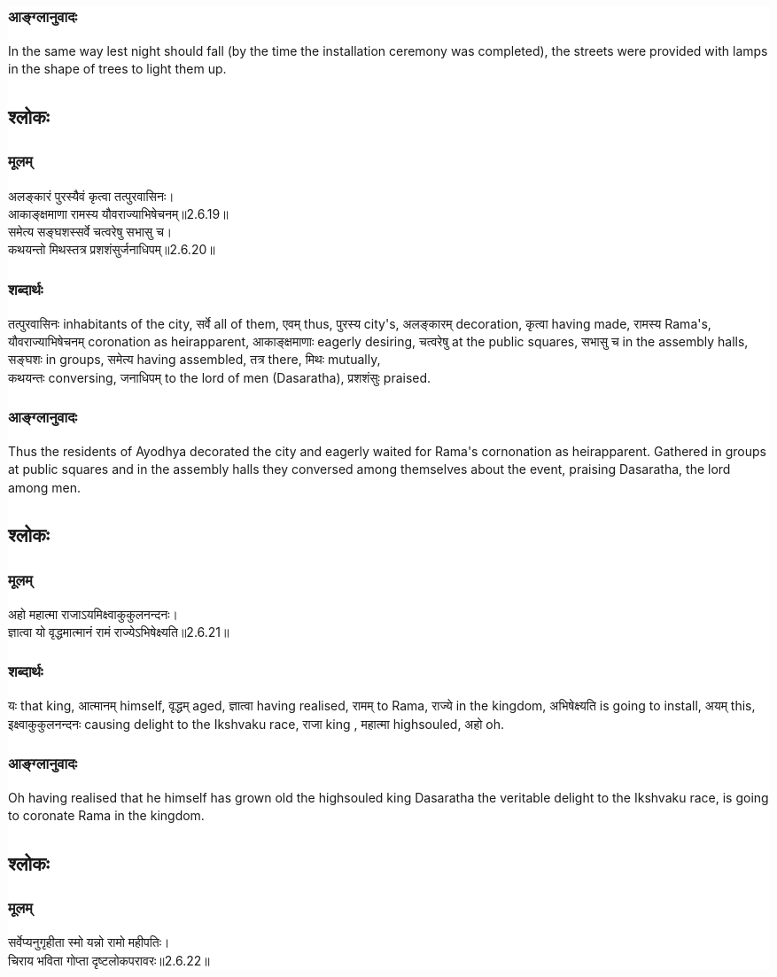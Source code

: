 ### आङ्ग्लानुवादः
In the same way lest night should fall (by the time the installation ceremony was completed), the streets were provided with lamps in the shape of trees to light them up.



## श्लोकः
### मूलम्
अलङ्कारं पुरस्यैवं कृत्वा तत्पुरवासिनः।  
आकाङ्क्षमाणा रामस्य यौवराज्याभिषेचनम्॥2.6.19॥  
समेत्य सङ्घशस्सर्वे चत्वरेषु सभासु च।  
कथयन्तो मिथस्तत्र प्रशशंसुर्जनाधिपम्॥2.6.20॥

### शब्दार्थः
तत्पुरवासिनः inhabitants of the city, सर्वे all of them, एवम् thus, पुरस्य city's, अलङ्कारम् decoration, कृत्वा having made, रामस्य Rama's, यौवराज्याभिषेचनम् coronation as heirapparent, आकाङ्क्षमाणाः eagerly desiring, चत्वरेषु at the public squares, सभासु च in the assembly halls, सङ्घशः in groups, समेत्य having assembled, तत्र there, मिथः mutually,  
कथयन्तः conversing, जनाधिपम् to the lord of men (Dasaratha), प्रशशंसुः praised.

### आङ्ग्लानुवादः
Thus the residents of Ayodhya decorated the city and eagerly waited for Rama's cornonation as heirapparent. Gathered in groups at public squares and in the assembly halls they conversed among themselves about the event, praising Dasaratha, the lord among men.



## श्लोकः
### मूलम्
अहो महात्मा राजाऽयमिक्ष्वाकुकुलनन्दनः।  
ज्ञात्वा यो वृद्धमात्मानं रामं राज्येऽभिषेक्ष्यति॥2.6.21॥

### शब्दार्थः
यः that king, आत्मानम् himself, वृद्धम्  aged, ज्ञात्वा having realised, रामम् to Rama, राज्ये in the kingdom, अभिषेक्ष्यति is going to install, अयम् this, इक्ष्वाकुकुलनन्दनः causing delight to the Ikshvaku race, राजा king , महात्मा highsouled, अहो oh.

### आङ्ग्लानुवादः
Oh having realised that he himself has grown old the highsouled king Dasaratha the veritable delight to the Ikshvaku race,  is going to coronate Rama in the kingdom.



## श्लोकः
### मूलम्
सर्वेप्यनुगृहीता स्मो यन्नो रामो महीपतिः।  
चिराय भविता गोप्ता दृष्टलोकपरावरः॥2.6.22॥
